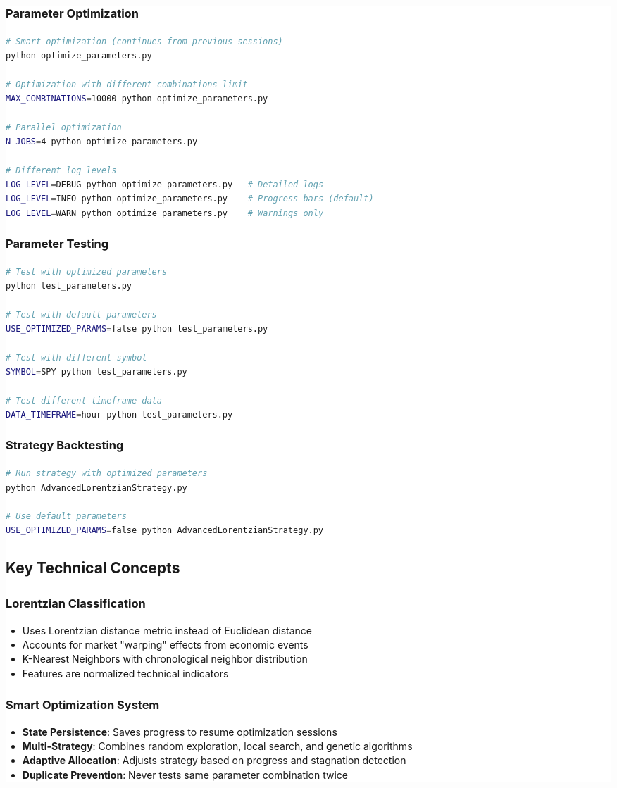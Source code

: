 ### Parameter Optimization
```bash
# Smart optimization (continues from previous sessions)
python optimize_parameters.py

# Optimization with different combinations limit
MAX_COMBINATIONS=10000 python optimize_parameters.py

# Parallel optimization
N_JOBS=4 python optimize_parameters.py

# Different log levels
LOG_LEVEL=DEBUG python optimize_parameters.py   # Detailed logs
LOG_LEVEL=INFO python optimize_parameters.py    # Progress bars (default)
LOG_LEVEL=WARN python optimize_parameters.py    # Warnings only
```

### Parameter Testing
```bash
# Test with optimized parameters
python test_parameters.py

# Test with default parameters
USE_OPTIMIZED_PARAMS=false python test_parameters.py

# Test with different symbol
SYMBOL=SPY python test_parameters.py

# Test different timeframe data
DATA_TIMEFRAME=hour python test_parameters.py
```

### Strategy Backtesting
```bash
# Run strategy with optimized parameters
python AdvancedLorentzianStrategy.py

# Use default parameters
USE_OPTIMIZED_PARAMS=false python AdvancedLorentzianStrategy.py
```

## Key Technical Concepts

### Lorentzian Classification
- Uses Lorentzian distance metric instead of Euclidean distance
- Accounts for market "warping" effects from economic events
- K-Nearest Neighbors with chronological neighbor distribution
- Features are normalized technical indicators

### Smart Optimization System
- **State Persistence**: Saves progress to resume optimization sessions
- **Multi-Strategy**: Combines random exploration, local search, and genetic algorithms
- **Adaptive Allocation**: Adjusts strategy based on progress and stagnation detection
- **Duplicate Prevention**: Never tests same parameter combination twice
